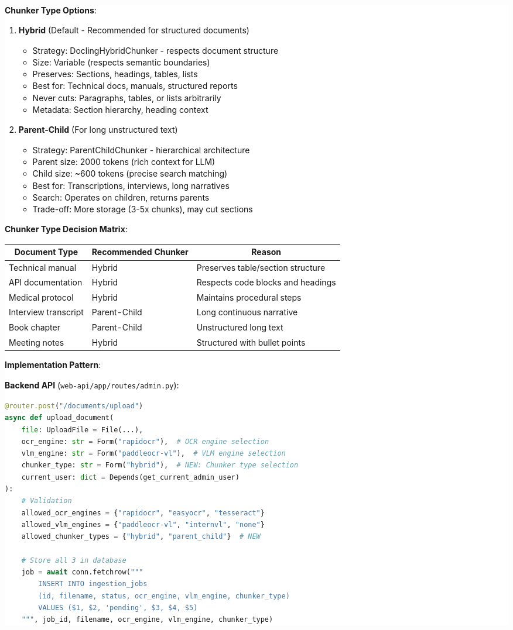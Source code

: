**Chunker Type Options**:

1. **Hybrid** (Default - Recommended for structured documents)
   - Strategy: DoclingHybridChunker - respects document structure
   - Size: Variable (respects semantic boundaries)
   - Preserves: Sections, headings, tables, lists
   - Best for: Technical docs, manuals, structured reports
   - Never cuts: Paragraphs, tables, or lists arbitrarily
   - Metadata: Section hierarchy, heading context

2. **Parent-Child** (For long unstructured text)
   - Strategy: ParentChildChunker - hierarchical architecture
   - Parent size: 2000 tokens (rich context for LLM)
   - Child size: ~600 tokens (precise search matching)
   - Best for: Transcriptions, interviews, long narratives
   - Search: Operates on children, returns parents
   - Trade-off: More storage (3-5x chunks), may cut sections

**Chunker Type Decision Matrix**:

| Document Type | Recommended Chunker | Reason |
|---------------|---------------------|--------|
| Technical manual | Hybrid | Preserves table/section structure |
| API documentation | Hybrid | Respects code blocks and headings |
| Medical protocol | Hybrid | Maintains procedural steps |
| Interview transcript | Parent-Child | Long continuous narrative |
| Book chapter | Parent-Child | Unstructured long text |
| Meeting notes | Hybrid | Structured with bullet points |

**Implementation Pattern**:

**Backend API** (`web-api/app/routes/admin.py`):
```python
@router.post("/documents/upload")
async def upload_document(
    file: UploadFile = File(...),
    ocr_engine: str = Form("rapidocr"),  # OCR engine selection
    vlm_engine: str = Form("paddleocr-vl"),  # VLM engine selection
    chunker_type: str = Form("hybrid"),  # NEW: Chunker type selection
    current_user: dict = Depends(get_current_admin_user)
):
    # Validation
    allowed_ocr_engines = {"rapidocr", "easyocr", "tesseract"}
    allowed_vlm_engines = {"paddleocr-vl", "internvl", "none"}
    allowed_chunker_types = {"hybrid", "parent_child"}  # NEW

    # Store all 3 in database
    job = await conn.fetchrow("""
        INSERT INTO ingestion_jobs
        (id, filename, status, ocr_engine, vlm_engine, chunker_type)
        VALUES ($1, $2, 'pending', $3, $4, $5)
    """, job_id, filename, ocr_engine, vlm_engine, chunker_type)
```
